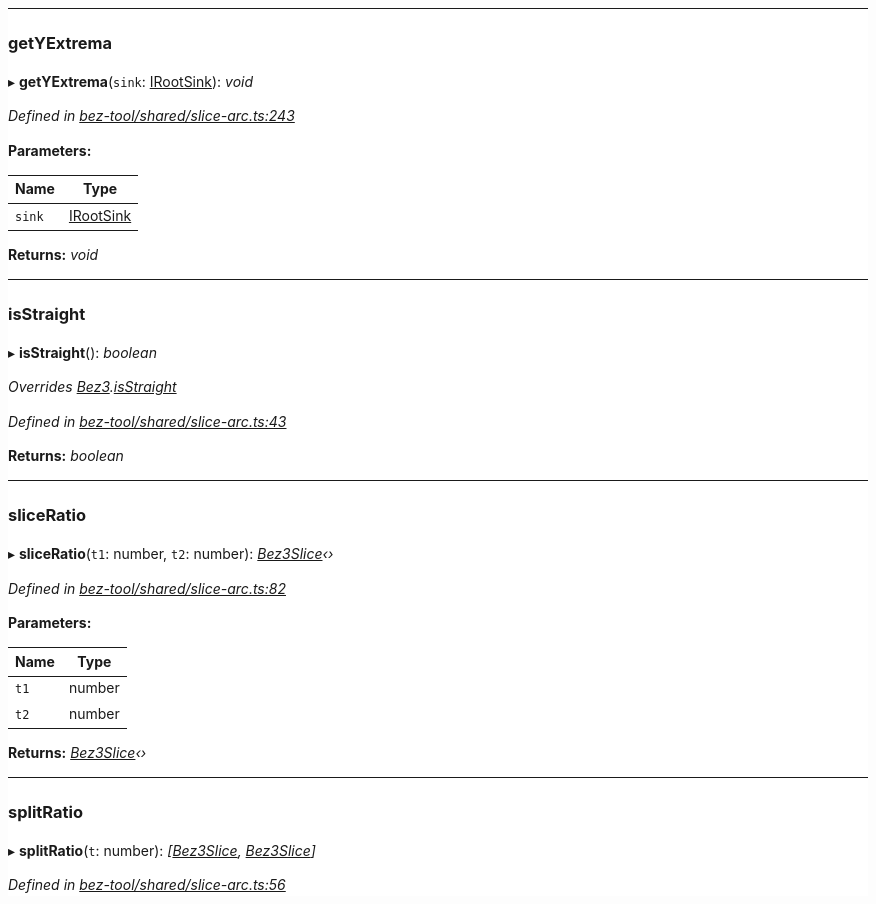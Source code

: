 ___

###  getYExtrema

▸ **getYExtrema**(`sink`: [IRootSink](../interfaces/_fn_solver_.irootsink.md)): *void*

*Defined in [bez-tool/shared/slice-arc.ts:243](https://github.com/be5invis/typo-geom/blob/5527277/src/bez-tool/shared/slice-arc.ts#L243)*

**Parameters:**

Name | Type |
------ | ------ |
`sink` | [IRootSink](../interfaces/_fn_solver_.irootsink.md) |

**Returns:** *void*

___

###  isStraight

▸ **isStraight**(): *boolean*

*Overrides [Bez3](_derivable_arcs_.bez3.md).[isStraight](_derivable_arcs_.bez3.md#isstraight)*

*Defined in [bez-tool/shared/slice-arc.ts:43](https://github.com/be5invis/typo-geom/blob/5527277/src/bez-tool/shared/slice-arc.ts#L43)*

**Returns:** *boolean*

___

###  sliceRatio

▸ **sliceRatio**(`t1`: number, `t2`: number): *[Bez3Slice](_bez_tool_shared_slice_arc_.bez3slice.md)‹›*

*Defined in [bez-tool/shared/slice-arc.ts:82](https://github.com/be5invis/typo-geom/blob/5527277/src/bez-tool/shared/slice-arc.ts#L82)*

**Parameters:**

Name | Type |
------ | ------ |
`t1` | number |
`t2` | number |

**Returns:** *[Bez3Slice](_bez_tool_shared_slice_arc_.bez3slice.md)‹›*

___

###  splitRatio

▸ **splitRatio**(`t`: number): *[[Bez3Slice](_bez_tool_shared_slice_arc_.bez3slice.md), [Bez3Slice](_bez_tool_shared_slice_arc_.bez3slice.md)]*

*Defined in [bez-tool/shared/slice-arc.ts:56](https://github.com/be5invis/typo-geom/blob/5527277/src/bez-tool/shared/slice-arc.ts#L56)*

